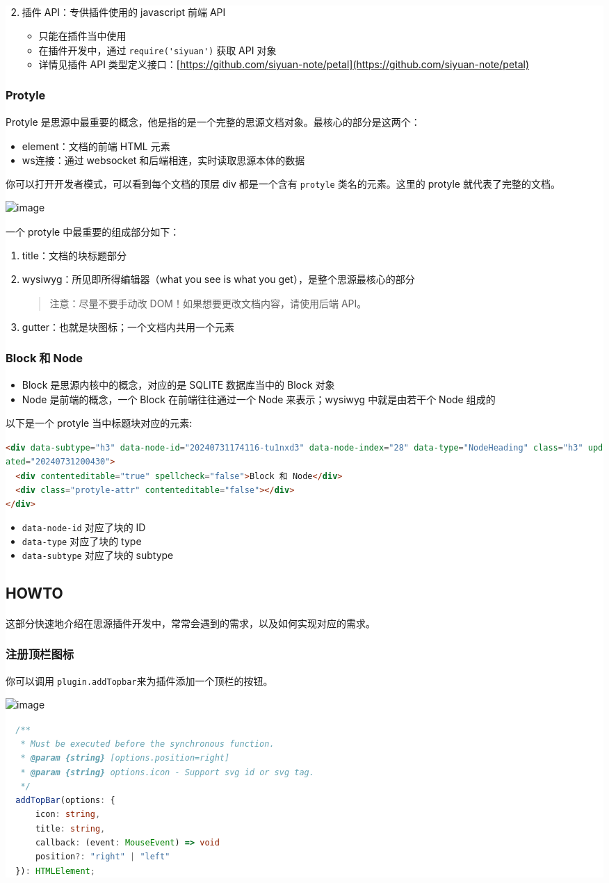 2. 插件 API：专供插件使用的 javascript 前端 API

   - 只能在插件当中使用
   - 在插件开发中，通过 `require('siyuan')`​ 获取 API 对象
   - 详情见插件 API 类型定义接口：[https://github.com/siyuan-note/petal](https://github.com/siyuan-note/petal)

### Protyle

Protyle 是思源中最重要的概念，他是指的是一个完整的思源文档对象。最核心的部分是这两个：

- element：文档的前端 HTML 元素
- ws连接：通过 websocket 和后端相连，实时读取思源本体的数据

你可以打开开发者模式，可以看到每个文档的顶层 div 都是一个含有 `protyle`​ 类名的元素。这里的 protyle 就代表了完整的文档。

​![image](/frostime/image-20240731201659-bli82ae.png)​

一个 protyle 中最重要的组成部分如下：

1. title：文档的块标题部分
2. wysiwyg：所见即所得编辑器（what you see is what you get），是整个思源最核心的部分

   > 注意：尽量不要手动改 DOM！如果想要更改文档内容，请使用后端 API。

3. gutter：也就是块图标；一个文档内共用一个元素

### Block 和 Node

- Block 是思源内核中的概念，对应的是 SQLITE 数据库当中的 Block 对象
- Node 是前端的概念，一个 Block 在前端往往通过一个 Node 来表示；wysiwyg 中就是由若干个 Node 组成的

以下是一个 protyle 当中标题块对应的元素:

```html
<div data-subtype="h3" data-node-id="20240731174116-tu1nxd3" data-node-index="28" data-type="NodeHeading" class="h3" updated="20240731200430">
  <div contenteditable="true" spellcheck="false">Block 和 Node</div>
  <div class="protyle-attr" contenteditable="false">​</div>
</div>
```

- ​`data-node-id`​ 对应了块的 ID
- ​`data-type`​ 对应了块的 type
- ​`data-subtype`​ 对应了块的 subtype

## HOWTO

这部分快速地介绍在思源插件开发中，常常会遇到的需求，以及如何实现对应的需求。

### 注册顶栏图标

你可以调用 `plugin.addTopbar`​ 来为插件添加一个顶栏的按钮。

​![image](/frostime/image-20240731175413-cyqym0q.png)​

```ts
  /**
   * Must be executed before the synchronous function.
   * @param {string} [options.position=right]
   * @param {string} options.icon - Support svg id or svg tag.
   */
  addTopBar(options: {
      icon: string,
      title: string,
      callback: (event: MouseEvent) => void
      position?: "right" | "left"
  }): HTMLElement;
```
